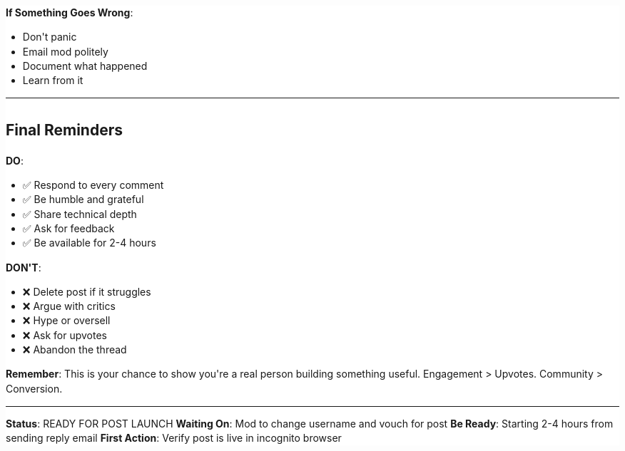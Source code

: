 **If Something Goes Wrong**:
- Don't panic
- Email mod politely
- Document what happened
- Learn from it

---

## Final Reminders

**DO**:
- ✅ Respond to every comment
- ✅ Be humble and grateful
- ✅ Share technical depth
- ✅ Ask for feedback
- ✅ Be available for 2-4 hours

**DON'T**:
- ❌ Delete post if it struggles
- ❌ Argue with critics
- ❌ Hype or oversell
- ❌ Ask for upvotes
- ❌ Abandon the thread

**Remember**: This is your chance to show you're a real person building something useful. Engagement > Upvotes. Community > Conversion.

---

**Status**: READY FOR POST LAUNCH
**Waiting On**: Mod to change username and vouch for post
**Be Ready**: Starting 2-4 hours from sending reply email
**First Action**: Verify post is live in incognito browser
